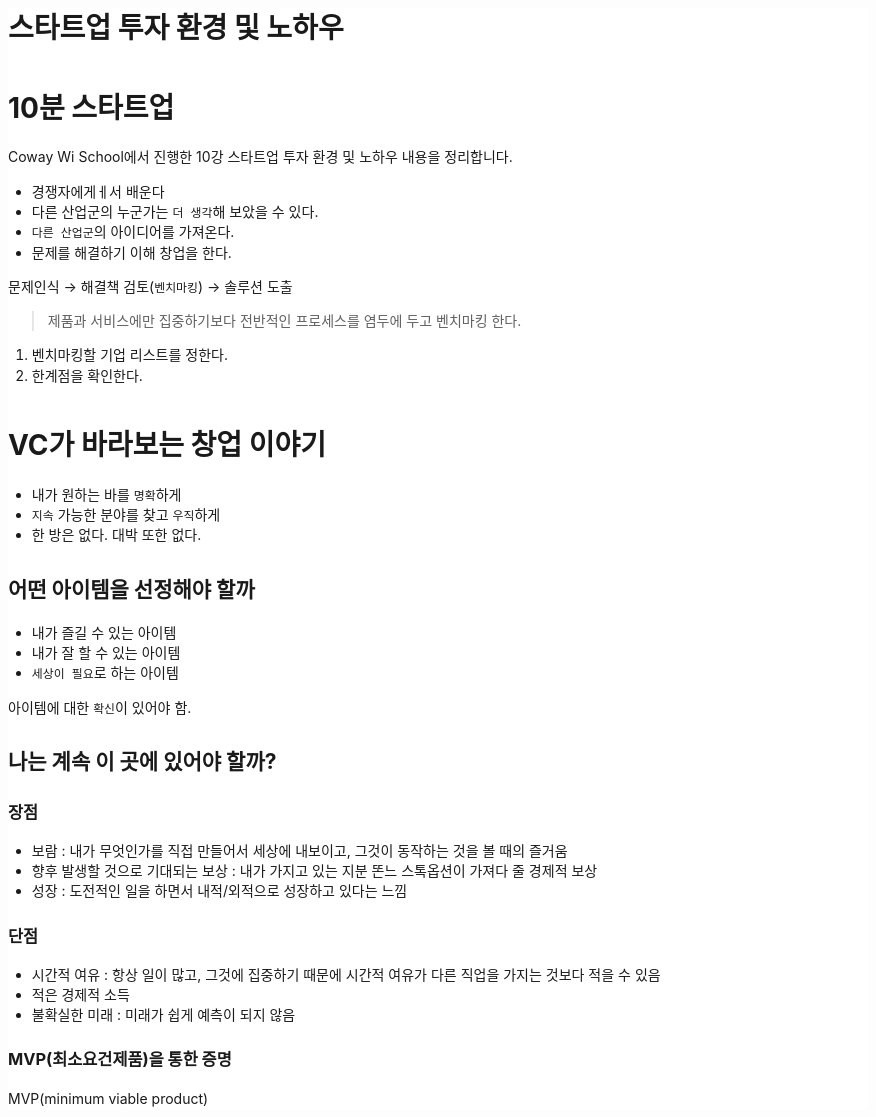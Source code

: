# 스타트업 투자 환경 및 노하우

# 10분 스타트업

Coway Wi School에서 진행한 10강 스타트업 투자 환경 및 노하우 내용을 정리합니다.

- 경쟁자에게ㅔ서 배운다
- 다른 산업군의 누군가는 `더 생각`해 보았을 수 있다.
- `다른 산업군`의 아이디어를 가져온다.
- 문제를 해결하기 이해 창업을 한다.

문제인식 → 해결책 검토(`벤치마킹`) → 솔루션 도출

> 제품과 서비스에만 집중하기보다 전반적인 프로세스를 염두에 두고 벤치마킹 한다.

1. 벤치마킹할 기업 리스트를 정한다.
2. 한계점을 확인한다.


# VC가 바라보는 창업 이야기

- 내가 원하는 바를 `명확`하게
- `지속` 가능한 분야를 찾고 `우직`하게
- 한 방은 없다. 대박 또한 없다.

## 어떤 아이템을 선정해야 할까

- 내가 즐길 수 있는 아이템
- 내가 잘 할 수 있는 아이템
- `세상이 필요`로 하는 아이템

아이템에 대한 `확신`이 있어야 함.

## 나는 계속 이 곳에 있어야 할까?

### 장점

- 보람 : 내가 무엇인가를 직접 만들어서 세상에 내보이고, 그것이 동작하는 것을 볼 때의 즐거움
- 향후 발생할 것으로 기대되는 보상 : 내가 가지고 있는 지분 똔느 스톡옵션이 가져다 줄 경제적 보상
- 성장 : 도전적인 일을 하면서 내적/외적으로 성장하고 있다는 느낌

### 단점

- 시간적 여유 : 항상 일이 많고, 그것에 집중하기 때문에 시간적 여유가 다른 직업을 가지는 것보다 적을 수 있음
- 적은 경제적 소득
- 불확실한 미래 : 미래가 쉽게 예측이 되지 않음

### MVP(최소요건제품)을 통한 증명

MVP(minimum viable product)

